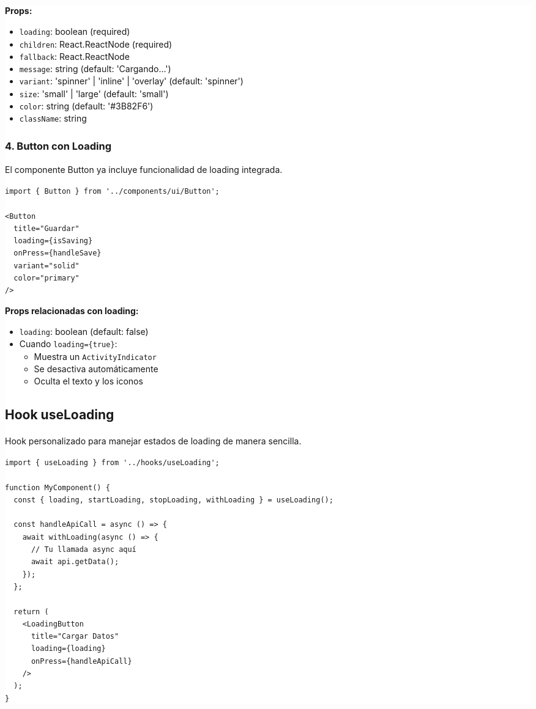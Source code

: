 **Props:**
- `loading`: boolean (required)
- `children`: React.ReactNode (required)
- `fallback`: React.ReactNode
- `message`: string (default: 'Cargando...')
- `variant`: 'spinner' | 'inline' | 'overlay' (default: 'spinner')
- `size`: 'small' | 'large' (default: 'small')
- `color`: string (default: '#3B82F6')
- `className`: string

### 4. Button con Loading
El componente Button ya incluye funcionalidad de loading integrada.

```tsx
import { Button } from '../components/ui/Button';

<Button
  title="Guardar"
  loading={isSaving}
  onPress={handleSave}
  variant="solid"
  color="primary"
/>
```

**Props relacionadas con loading:**
- `loading`: boolean (default: false)
- Cuando `loading={true}`:
  - Muestra un `ActivityIndicator`
  - Se desactiva automáticamente
  - Oculta el texto y los iconos

## Hook useLoading

Hook personalizado para manejar estados de loading de manera sencilla.

```tsx
import { useLoading } from '../hooks/useLoading';

function MyComponent() {
  const { loading, startLoading, stopLoading, withLoading } = useLoading();

  const handleApiCall = async () => {
    await withLoading(async () => {
      // Tu llamada async aquí
      await api.getData();
    });
  };

  return (
    <LoadingButton
      title="Cargar Datos"
      loading={loading}
      onPress={handleApiCall}
    />
  );
}
```
